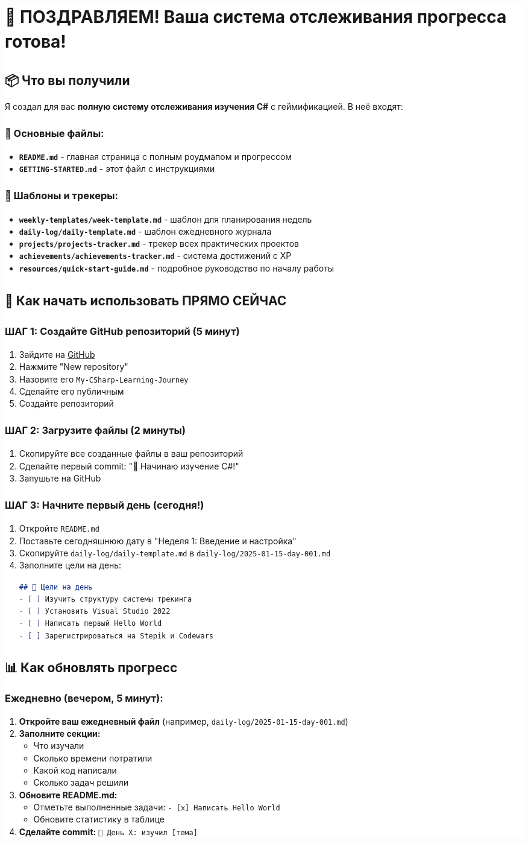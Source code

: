 # 🎉 ПОЗДРАВЛЯЕМ! Ваша система отслеживания прогресса готова!

## 📦 Что вы получили

Я создал для вас **полную систему отслеживания изучения C#** с геймификацией. В неё входят:

### 📄 Основные файлы:
- **`README.md`** - главная страница с полным роудмапом и прогрессом
- **`GETTING-STARTED.md`** - этот файл с инструкциями

### 📁 Шаблоны и трекеры:
- **`weekly-templates/week-template.md`** - шаблон для планирования недель
- **`daily-log/daily-template.md`** - шаблон ежедневного журнала
- **`projects/projects-tracker.md`** - трекер всех практических проектов  
- **`achievements/achievements-tracker.md`** - система достижений с XP
- **`resources/quick-start-guide.md`** - подробное руководство по началу работы

## 🚀 Как начать использовать ПРЯМО СЕЙЧАС

### ШАГ 1: Создайте GitHub репозиторий (5 минут)
1. Зайдите на [GitHub](https://github.com)
2. Нажмите "New repository"
3. Назовите его `My-CSharp-Learning-Journey`
4. Сделайте его публичным
5. Создайте репозиторий

### ШАГ 2: Загрузите файлы (2 минуты)
1. Скопируйте все созданные файлы в ваш репозиторий
2. Сделайте первый commit: "🎉 Начинаю изучение C#!"
3. Запушьте на GitHub

### ШАГ 3: Начните первый день (сегодня!)
1. Откройте `README.md`
2. Поставьте сегодняшнюю дату в "Неделя 1: Введение и настройка"
3. Скопируйте `daily-log/daily-template.md` в `daily-log/2025-01-15-day-001.md`
4. Заполните цели на день:
   ```markdown
   ## 🎯 Цели на день
   - [ ] Изучить структуру системы трекинга
   - [ ] Установить Visual Studio 2022
   - [ ] Написать первый Hello World
   - [ ] Зарегистрироваться на Stepik и Codewars
   ```

## 📊 Как обновлять прогресс

### Ежедневно (вечером, 5 минут):
1. **Откройте ваш ежедневный файл** (например, `daily-log/2025-01-15-day-001.md`)
2. **Заполните секции:**
   - Что изучали
   - Сколько времени потратили
   - Какой код написали
   - Сколько задач решили
3. **Обновите README.md:**
   - Отметьте выполненные задачи: `- [x] Написать Hello World`
   - Обновите статистику в таблице
4. **Сделайте commit:** `📝 День X: изучил [тема]`

